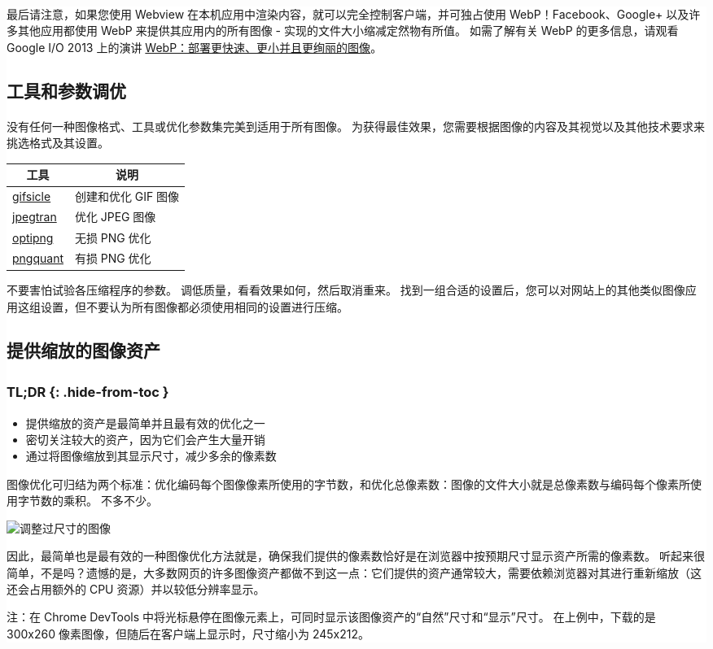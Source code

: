 最后请注意，如果您使用 Webview 在本机应用中渲染内容，就可以完全控制客户端，并可独占使用 WebP！Facebook、Google+ 以及许多其他应用都使用 WebP 来提供其应用内的所有图像 - 实现的文件大小缩减定然物有所值。 如需了解有关 WebP 的更多信息，请观看 Google I/O 2013 上的演讲 [WebP：部署更快速、更小并且更绚丽的图像](https://www.youtube.com/watch?v=pS8udLMOOaE)。

## 工具和参数调优

没有任何一种图像格式、工具或优化参数集完美到适用于所有图像。 为获得最佳效果，您需要根据图像的内容及其视觉以及其他技术要求来挑选格式及其设置。

<table>
  
<thead>
  <tr>
    <th>工具</th>
    <th>说明</th>
  </tr>
</thead>

<tr>
  <td data-th="tool"><a href="http://www.lcdf.org/gifsicle/">gifsicle</a></td>
  <td data-th="description">创建和优化 GIF 图像</td>
</tr>
<tr>
  <td data-th="tool"><a href="http://jpegclub.org/jpegtran/">jpegtran</a></td>
  <td data-th="description">优化 JPEG 图像</td>
</tr>
<tr>
  <td data-th="tool"><a href="http://optipng.sourceforge.net/">optipng</a></td>
  <td data-th="description">无损 PNG 优化</td>
</tr>
<tr>
  <td data-th="tool"><a href="http://pngquant.org/">pngquant</a></td>
  <td data-th="description">有损 PNG 优化</td>
</tr>
</table>

不要害怕试验各压缩程序的参数。 调低质量，看看效果如何，然后取消重来。 找到一组合适的设置后，您可以对网站上的其他类似图像应用这组设置，但不要认为所有图像都必须使用相同的设置进行压缩。

## 提供缩放的图像资产

### TL;DR {: .hide-from-toc }

* 提供缩放的资产是最简单并且最有效的优化之一
* 密切关注较大的资产，因为它们会产生大量开销
* 通过将图像缩放到其显示尺寸，减少多余的像素数

图像优化可归结为两个标准：优化编码每个图像像素所使用的字节数，和优化总像素数：图像的文件大小就是总像素数与编码每个像素所使用字节数的乘积。 不多不少。

<img src="images/resized-image.png" class="attempt-right" alt="调整过尺寸的图像" />

因此，最简单也是最有效的一种图像优化方法就是，确保我们提供的像素数恰好是在浏览器中按预期尺寸显示资产所需的像素数。 听起来很简单，不是吗？遗憾的是，大多数网页的许多图像资产都做不到这一点：它们提供的资产通常较大，需要依赖浏览器对其进行重新缩放（这还会占用额外的 CPU 资源）并以较低分辨率显示。

注：在 Chrome DevTools 中将光标悬停在图像元素上，可同时显示该图像资产的“自然”尺寸和“显示”尺寸。 在上例中，下载的是 300x260 像素图像，但随后在客户端上显示时，尺寸缩小为 245x212。
